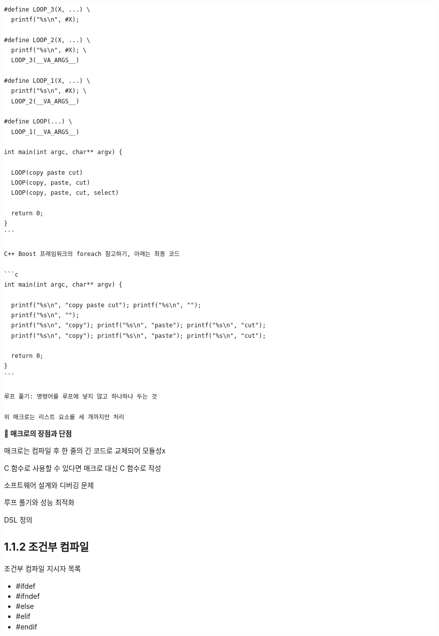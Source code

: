     #define LOOP_3(X, ...) \
      printf("%s\n", #X);
    
    #define LOOP_2(X, ...) \
      printf("%s\n", #X); \
      LOOP_3(__VA_ARGS__)
    
    #define LOOP_1(X, ...) \
      printf("%s\n", #X); \
      LOOP_2(__VA_ARGS__)
    
    #define LOOP(...) \
      LOOP_1(__VA_ARGS__)
    
    int main(int argc, char** argv) {
    
      LOOP(copy paste cut)
      LOOP(copy, paste, cut)
      LOOP(copy, paste, cut, select)
    
      return 0;
    }
    ```
    
    C++ Boost 프레임워크의 foreach 참고하기, 아래는 최종 코드
    
    ```c
    int main(int argc, char** argv) {
    
      printf("%s\n", "copy paste cut"); printf("%s\n", "");
      printf("%s\n", "");
      printf("%s\n", "copy"); printf("%s\n", "paste"); printf("%s\n", "cut");
      printf("%s\n", "copy"); printf("%s\n", "paste"); printf("%s\n", "cut");
    
      return 0;
    }
    ```
    
    루프 풀기: 명령어를 루프에 넣지 않고 하나하나 두는 것
    
    위 매크로는 리스트 요소를 세 개까지만 처리
    
**💙 매크로의 장점과 단점**

매크로는 컴파일 후 한 줄의 긴 코드로 교체되어 모듈성x

C 함수로 사용할 수 있다면 매크로 대신 C 함수로 작성

소프트웨어 설계와 디버깅 문제

루프 풀기와 성능 최적화

DSL 정의

## 1.1.2 조건부 컴파일

조건부 컴파일 지시자 목록

- #ifdef
- #ifndef
- #else
- #elif
- #endif
